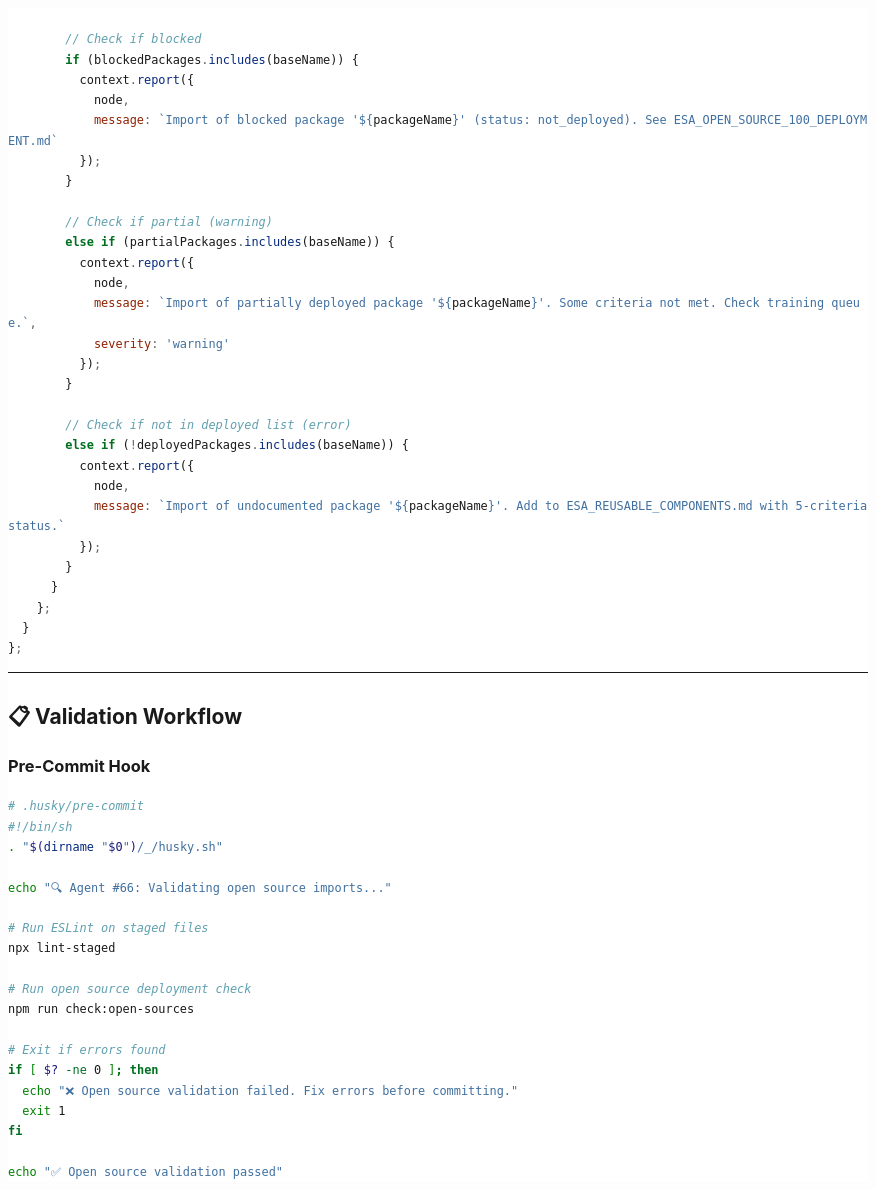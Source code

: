 ```javascript
        
        // Check if blocked
        if (blockedPackages.includes(baseName)) {
          context.report({
            node,
            message: `Import of blocked package '${packageName}' (status: not_deployed). See ESA_OPEN_SOURCE_100_DEPLOYMENT.md`
          });
        }
        
        // Check if partial (warning)
        else if (partialPackages.includes(baseName)) {
          context.report({
            node,
            message: `Import of partially deployed package '${packageName}'. Some criteria not met. Check training queue.`,
            severity: 'warning'
          });
        }
        
        // Check if not in deployed list (error)
        else if (!deployedPackages.includes(baseName)) {
          context.report({
            node,
            message: `Import of undocumented package '${packageName}'. Add to ESA_REUSABLE_COMPONENTS.md with 5-criteria status.`
          });
        }
      }
    };
  }
};
```

---

## 📋 Validation Workflow

### Pre-Commit Hook

```bash
# .husky/pre-commit
#!/bin/sh
. "$(dirname "$0")/_/husky.sh"

echo "🔍 Agent #66: Validating open source imports..."

# Run ESLint on staged files
npx lint-staged

# Run open source deployment check
npm run check:open-sources

# Exit if errors found
if [ $? -ne 0 ]; then
  echo "❌ Open source validation failed. Fix errors before committing."
  exit 1
fi

echo "✅ Open source validation passed"
```
